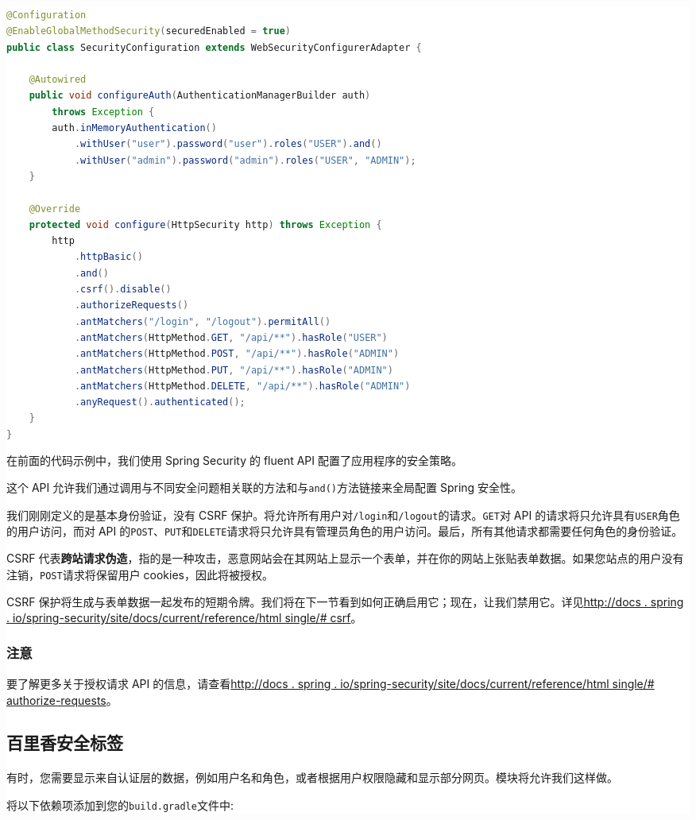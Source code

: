 ```java
@Configuration
@EnableGlobalMethodSecurity(securedEnabled = true)
public class SecurityConfiguration extends WebSecurityConfigurerAdapter {

    @Autowired
    public void configureAuth(AuthenticationManagerBuilder auth)
        throws Exception {
        auth.inMemoryAuthentication()
            .withUser("user").password("user").roles("USER").and()
            .withUser("admin").password("admin").roles("USER", "ADMIN");
    }

    @Override
    protected void configure(HttpSecurity http) throws Exception {
        http
            .httpBasic()
            .and()
            .csrf().disable()
            .authorizeRequests()
            .antMatchers("/login", "/logout").permitAll()
            .antMatchers(HttpMethod.GET, "/api/**").hasRole("USER")
            .antMatchers(HttpMethod.POST, "/api/**").hasRole("ADMIN")
            .antMatchers(HttpMethod.PUT, "/api/**").hasRole("ADMIN")
            .antMatchers(HttpMethod.DELETE, "/api/**").hasRole("ADMIN")
            .anyRequest().authenticated();
    }
}
```

在前面的代码示例中，我们使用 Spring Security 的 fluent API 配置了应用程序的安全策略。

这个 API 允许我们通过调用与不同安全问题相关联的方法和与`and()`方法链接来全局配置 Spring 安全性。

我们刚刚定义的是基本身份验证，没有 CSRF 保护。将允许所有用户对`/login`和`/logout`的请求。`GET`对 API 的请求将只允许具有`USER`角色的用户访问，而对 API 的`POST`、`PUT`和`DELETE`请求将只允许具有管理员角色的用户访问。最后，所有其他请求都需要任何角色的身份验证。

CSRF 代表**跨站请求伪造**，指的是一种攻击，恶意网站会在其网站上显示一个表单，并在你的网站上张贴表单数据。如果您站点的用户没有注销，`POST`请求将保留用户 cookies，因此将被授权。

CSRF 保护将生成与表单数据一起发布的短期令牌。我们将在下一节看到如何正确启用它；现在，让我们禁用它。详见[http://docs . spring . io/spring-security/site/docs/current/reference/html single/# csrf](http://docs.spring.io/spring-security/site/docs/current/reference/htmlsingle/#csrf)。

### 注意

要了解更多关于授权请求 API 的信息，请查看[http://docs . spring . io/spring-security/site/docs/current/reference/html single/# authorize-requests](http://docs.spring.io/spring-security/site/docs/current/reference/htmlsingle/#authorize-requests)。

## 百里香安全标签

有时，您需要显示来自认证层的数据，例如用户名和角色，或者根据用户权限隐藏和显示部分网页。模块将允许我们这样做。

将以下依赖项添加到您的`build.gradle`文件中:
